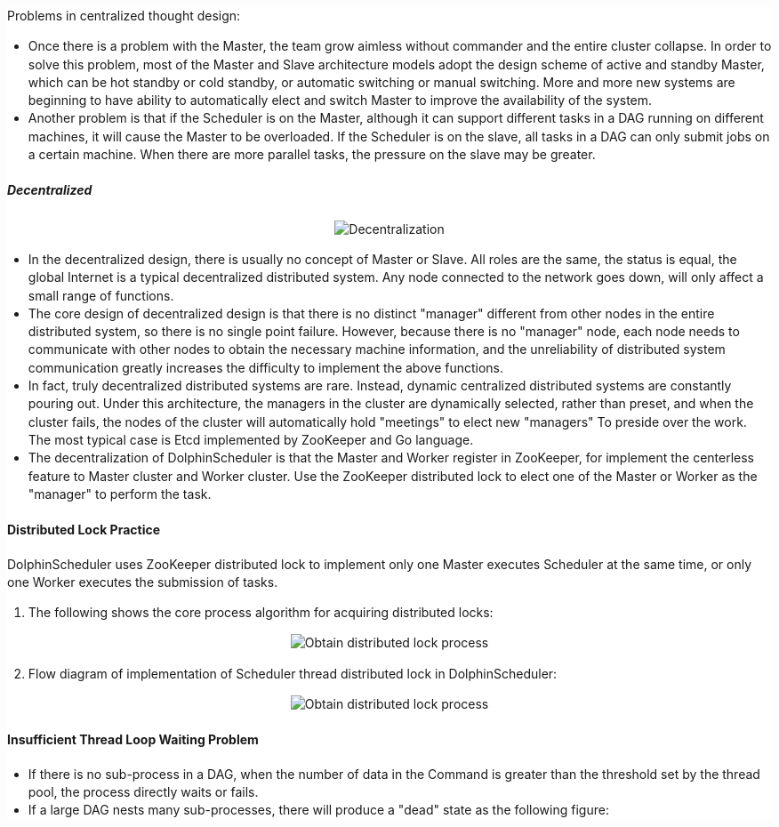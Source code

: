 Problems in centralized thought design:

- Once there is a problem with the Master, the team grow aimless without commander and the entire cluster collapse. In order to solve this problem, most of the Master and Slave architecture models adopt the design scheme of active and standby Master, which can be hot standby or cold standby, or automatic switching or manual switching. More and more new systems are beginning to have ability to automatically elect and switch Master to improve the availability of the system.
- Another problem is that if the Scheduler is on the Master, although it can support different tasks in a DAG running on different machines, it will cause the Master to be overloaded. If the Scheduler is on the slave, all tasks in a DAG can only submit jobs on a certain machine. When there are more parallel tasks, the pressure on the slave may be greater.

##### Decentralized

 <p align="center">
   <img src="https://analysys.github.io/easyscheduler_docs_cn/images/decentralization.png" alt="Decentralization"  width="50%" />
 </p>

- In the decentralized design, there is usually no concept of Master or Slave. All roles are the same, the status is equal, the global Internet is a typical decentralized distributed system. Any node connected to the network goes down, will only affect a small range of functions.
- The core design of decentralized design is that there is no distinct "manager" different from other nodes in the entire distributed system, so there is no single point failure. However, because there is no "manager" node, each node needs to communicate with other nodes to obtain the necessary machine information, and the unreliability of distributed system communication greatly increases the difficulty to implement the above functions.
- In fact, truly decentralized distributed systems are rare. Instead, dynamic centralized distributed systems are constantly pouring out. Under this architecture, the managers in the cluster are dynamically selected, rather than preset, and when the cluster fails, the nodes of the cluster will automatically hold "meetings" to elect new "managers" To preside over the work. The most typical case is Etcd implemented by ZooKeeper and Go language.
- The decentralization of DolphinScheduler is that the Master and Worker register in ZooKeeper, for implement the centerless feature to Master cluster and Worker cluster. Use the ZooKeeper distributed lock to elect one of the Master or Worker as the "manager" to perform the task.

#### Distributed Lock Practice

DolphinScheduler uses ZooKeeper distributed lock to implement only one Master executes Scheduler at the same time, or only one Worker executes the submission of tasks.
1. The following shows the core process algorithm for acquiring distributed locks:
 <p align="center">
   <img src="https://analysys.github.io/easyscheduler_docs_cn/images/distributed_lock.png" alt="Obtain distributed lock process"  width="50%" />
 </p>

2. Flow diagram of implementation of Scheduler thread distributed lock in DolphinScheduler:
 <p align="center">
   <img src="/img/distributed_lock_procss.png" alt="Obtain distributed lock process"  width="50%" />
 </p>


#### Insufficient Thread Loop Waiting Problem

-  If there is no sub-process in a DAG, when the number of data in the Command is greater than the threshold set by the thread pool, the process directly waits or fails.
-  If a large DAG nests many sub-processes, there will produce a "dead" state as the following figure:
